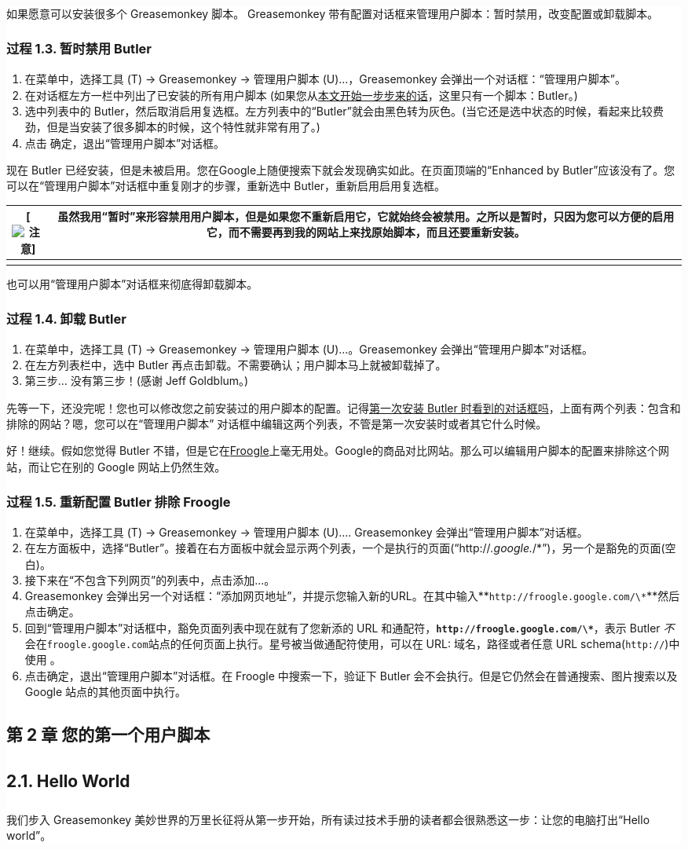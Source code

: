 ### 

如果愿意可以安装很多个 Greasemonkey 脚本。 Greasemonkey 带有配置对话框来管理用户脚本：暂时禁用，改变配置或卸载脚本。



### 过程 1.3. 暂时禁用 Butler

1. 在菜单中，选择工具 (T) → Greasemonkey → 管理用户脚本 (U)...，Greasemonkey 会弹出一个对话框：“管理用户脚本”。
2. 在对话框左方一栏中列出了已安装的所有用户脚本 (如果您从[本文开始一步步来的话](http://www.ttlsa.com/docs/greasemonkey/#basic.installscript)，这里只有一个脚本：Butler。)
3. 选中列表中的 Butler，然后取消启用复选框。左方列表中的“Butler”就会由黑色转为灰色。(当它还是选中状态的时候，看起来比较费劲，但是当安装了很多脚本的时候，这个特性就非常有用了。)
4. 点击 确定，退出“管理用户脚本”对话框。

现在 Butler 已经安装，但是未被启用。您在Google上随便搜索下就会发现确实如此。在页面顶端的“Enhanced by Butler”应该没有了。您可以在“管理用户脚本”对话框中重复刚才的步骤，重新选中 Butler，重新启用启用复选框。

| [![[注意\]](http://mit00.02753.com/paper/greasemonkey/images/note.png)](http://www.ttlsa.com/docs/greasemonkey/#tips) | 虽然我用“暂时”来形容禁用用户脚本，但是如果您不重新启用它，它就始终会被禁用。之所以是暂时，只因为您可以方便的启用它，而不需要再到我的网站上来找原始脚本，而且还要重新安装。 |
| ------------------------------------------------------------ | ------------------------------------------------------------ |
|                                                              |                                                              |

也可以用“管理用户脚本”对话框来彻底得卸载脚本。



### 过程 1.4. 卸载 Butler

1. 在菜单中，选择工具 (T) → Greasemonkey → 管理用户脚本 (U)...。Greasemonkey 会弹出“管理用户脚本”对话框。
2. 在左方列表栏中，选中 Butler 再点击卸载。不需要确认；用户脚本马上就被卸载掉了。
3. 第三步... 没有第三步！(感谢 Jeff Goldblum。)

先等一下，还没完呢！您也可以修改您之前安装过的用户脚本的配置。记得[第一次安装 Butler 时看到的对话框吗](http://www.ttlsa.com/docs/greasemonkey/#basic.installscript)，上面有两个列表：包含和排除的网站？嗯，您可以在“管理用户脚本” 对话框中编辑这两个列表，不管是第一次安装时或者其它什么时候。

好！继续。假如您觉得 Butler 不错，但是它在[Froogle](http://froogle.google.com/)上毫无用处。Google的商品对比网站。那么可以编辑用户脚本的配置来排除这个网站，而让它在别的 Google 网站上仍然生效。



### 过程 1.5. 重新配置 Butler 排除 Froogle

1. 在菜单中，选择工具 (T) → Greasemonkey → 管理用户脚本 (U).... Greasemonkey 会弹出“管理用户脚本”对话框。
2. 在左方面板中，选择“Butler”。接着在右方面板中就会显示两个列表，一个是执行的页面(“http://*.google.*/*”)，另一个是豁免的页面(空白)。
3. 接下来在“不包含下列网页”的列表中，点击添加...。
4. Greasemonkey 会弹出另一个对话框：“添加网页地址”，并提示您输入新的URL。在其中输入**`http://froogle.google.com/\*`**然后点击确定。
5. 回到“管理用户脚本”对话框中，豁免页面列表中现在就有了您新添的 URL 和通配符，**`http://froogle.google.com/\*`**，表示 Butler *不* 会在`froogle.google.com`站点的任何页面上执行。星号被当做通配符使用，可以在 URL: 域名，路径或者任意 URL schema(`http://`)中使用 。
6. 点击确定，退出“管理用户脚本”对话框。在 Froogle 中搜索一下，验证下 Butler 会不会执行。但是它仍然会在普通搜索、图片搜索以及 Google 站点的其他页面中执行。

## 第 2 章 您的第一个用户脚本

## 2.1. Hello World

### 

我们步入 Greasemonkey 美妙世界的万里长征将从第一步开始，所有读过技术手册的读者都会很熟悉这一步：让您的电脑打出“Hello world”。
